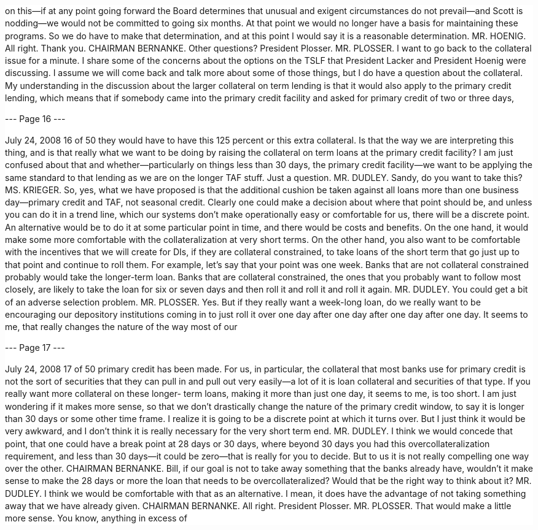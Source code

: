 on this—if at any point going forward the Board determines that unusual and exigent
circumstances do not prevail—and Scott is nodding—we would not be committed to going six
months. At that point we would no longer have a basis for maintaining these programs. So we
do have to make that determination, and at this point I would say it is a reasonable determination.
MR. HOENIG. All right. Thank you.
CHAIRMAN BERNANKE. Other questions? President Plosser.
MR. PLOSSER. I want to go back to the collateral issue for a minute. I share some of
the concerns about the options on the TSLF that President Lacker and President Hoenig were
discussing. I assume we will come back and talk more about some of those things, but I do have
a question about the collateral. My understanding in the discussion about the larger collateral on
term lending is that it would also apply to the primary credit lending, which means that if
somebody came into the primary credit facility and asked for primary credit of two or three days,

--- Page 16 ---

July 24, 2008 16 of 50
they would have to have this 125 percent or this extra collateral. Is that the way we are
interpreting this thing, and is that really what we want to be doing by raising the collateral on
term loans at the primary credit facility? I am just confused about that and whether—particularly
on things less than 30 days, the primary credit facility—we want to be applying the same
standard to that lending as we are on the longer TAF stuff. Just a question.
MR. DUDLEY. Sandy, do you want to take this?
MS. KRIEGER. So, yes, what we have proposed is that the additional cushion be taken
against all loans more than one business day—primary credit and TAF, not seasonal credit.
Clearly one could make a decision about where that point should be, and unless you can do it in a
trend line, which our systems don’t make operationally easy or comfortable for us, there will be a
discrete point. An alternative would be to do it at some particular point in time, and there would
be costs and benefits. On the one hand, it would make some more comfortable with the
collateralization at very short terms. On the other hand, you also want to be comfortable with the
incentives that we will create for DIs, if they are collateral constrained, to take loans of the short
term that go just up to that point and continue to roll them. For example, let’s say that your point
was one week. Banks that are not collateral constrained probably would take the longer-term
loan. Banks that are collateral constrained, the ones that you probably want to follow most
closely, are likely to take the loan for six or seven days and then roll it and roll it and roll it
again.
MR. DUDLEY. You could get a bit of an adverse selection problem.
MR. PLOSSER. Yes. But if they really want a week-long loan, do we really want to be
encouraging our depository institutions coming in to just roll it over one day after one day after
one day after one day. It seems to me, that really changes the nature of the way most of our

--- Page 17 ---

July 24, 2008 17 of 50
primary credit has been made. For us, in particular, the collateral that most banks use for
primary credit is not the sort of securities that they can pull in and pull out very easily—a lot of it
is loan collateral and securities of that type. If you really want more collateral on these longer-
term loans, making it more than just one day, it seems to me, is too short. I am just wondering if
it makes more sense, so that we don’t drastically change the nature of the primary credit window,
to say it is longer than 30 days or some other time frame. I realize it is going to be a discrete
point at which it turns over. But I just think it would be very awkward, and I don’t think it is
really necessary for the very short term end.
MR. DUDLEY. I think we would concede that point, that one could have a break point
at 28 days or 30 days, where beyond 30 days you had this overcollateralization requirement, and
less than 30 days—it could be zero—that is really for you to decide. But to us it is not really
compelling one way over the other.
CHAIRMAN BERNANKE. Bill, if our goal is not to take away something that the
banks already have, wouldn’t it make sense to make the 28 days or more the loan that needs to be
overcollateralized? Would that be the right way to think about it?
MR. DUDLEY. I think we would be comfortable with that as an alternative. I mean, it
does have the advantage of not taking something away that we have already given.
CHAIRMAN BERNANKE. All right. President Plosser.
MR. PLOSSER. That would make a little more sense. You know, anything in excess of